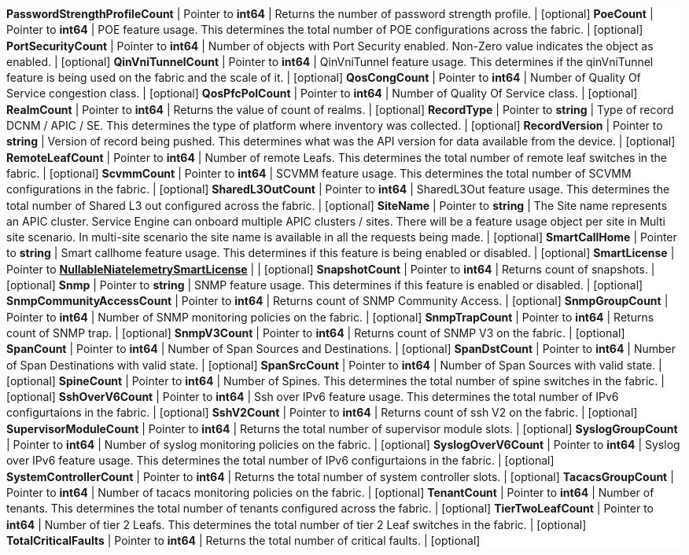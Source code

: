 **PasswordStrengthProfileCount** | Pointer to **int64** | Returns the number of password strength profile. | [optional] 
**PoeCount** | Pointer to **int64** | POE feature usage. This determines the total number of POE configurations across the fabric. | [optional] 
**PortSecurityCount** | Pointer to **int64** | Number of objects with Port Security enabled. Non-Zero value indicates the object as enabled. | [optional] 
**QinVniTunnelCount** | Pointer to **int64** | QinVniTunnel feature usage. This determines if the qinVniTunnel feature is being used on the fabric and the scale of it. | [optional] 
**QosCongCount** | Pointer to **int64** | Number of Quality Of Service congestion class. | [optional] 
**QosPfcPolCount** | Pointer to **int64** | Number of Quality Of Service class. | [optional] 
**RealmCount** | Pointer to **int64** | Returns the value of count of realms. | [optional] 
**RecordType** | Pointer to **string** | Type of record DCNM / APIC / SE. This determines the type of platform where inventory was collected. | [optional] 
**RecordVersion** | Pointer to **string** | Version of record being pushed. This determines what was the API version for data available from the device. | [optional] 
**RemoteLeafCount** | Pointer to **int64** | Number of remote Leafs. This determines the total number of remote leaf switches in the fabric. | [optional] 
**ScvmmCount** | Pointer to **int64** | SCVMM feature usage. This determines the total number of SCVMM configurations in the fabric. | [optional] 
**SharedL3OutCount** | Pointer to **int64** | SharedL3Out feature usage. This determines the total number of Shared L3 out configured across the fabric. | [optional] 
**SiteName** | Pointer to **string** | The Site name represents an APIC cluster. Service Engine can onboard multiple APIC clusters / sites. There will be a feature usage object per site in Multi site scenario. In multi-site scenario the site name is available in all the requests being made. | [optional] 
**SmartCallHome** | Pointer to **string** | Smart callhome feature usage. This determines if this feature is being enabled or disabled. | [optional] 
**SmartLicense** | Pointer to [**NullableNiatelemetrySmartLicense**](NiatelemetrySmartLicense.md) |  | [optional] 
**SnapshotCount** | Pointer to **int64** | Returns count of snapshots. | [optional] 
**Snmp** | Pointer to **string** | SNMP feature usage. This determines if this feature is enabled or disabled. | [optional] 
**SnmpCommunityAccessCount** | Pointer to **int64** | Returns count of SNMP Community Access. | [optional] 
**SnmpGroupCount** | Pointer to **int64** | Number of SNMP monitoring policies on the fabric. | [optional] 
**SnmpTrapCount** | Pointer to **int64** | Returns count of SNMP trap. | [optional] 
**SnmpV3Count** | Pointer to **int64** | Returns count of SNMP V3 on the fabric. | [optional] 
**SpanCount** | Pointer to **int64** | Number of Span Sources and Destinations. | [optional] 
**SpanDstCount** | Pointer to **int64** | Number of Span Destinations with valid state. | [optional] 
**SpanSrcCount** | Pointer to **int64** | Number of Span Sources with valid state. | [optional] 
**SpineCount** | Pointer to **int64** | Number of Spines. This determines the total number of spine switches in the fabric. | [optional] 
**SshOverV6Count** | Pointer to **int64** | Ssh over IPv6 feature usage. This determines the total number of IPv6 configurtaions in the fabric. | [optional] 
**SshV2Count** | Pointer to **int64** | Returns count of ssh V2 on the fabric. | [optional] 
**SupervisorModuleCount** | Pointer to **int64** | Returns the total number of supervisor module slots. | [optional] 
**SyslogGroupCount** | Pointer to **int64** | Number of syslog monitoring policies on the fabric. | [optional] 
**SyslogOverV6Count** | Pointer to **int64** | Syslog over IPv6 feature usage. This determines the total number of IPv6 configurtaions in the fabric. | [optional] 
**SystemControllerCount** | Pointer to **int64** | Returns the total number of system controller slots. | [optional] 
**TacacsGroupCount** | Pointer to **int64** | Number of tacacs monitoring policies on the fabric. | [optional] 
**TenantCount** | Pointer to **int64** | Number of tenants. This determines the total number of tenants configured across the fabric. | [optional] 
**TierTwoLeafCount** | Pointer to **int64** | Number of tier 2 Leafs. This determines the total number of tier 2 Leaf switches in the fabric. | [optional] 
**TotalCriticalFaults** | Pointer to **int64** | Returns the total number of critical faults. | [optional] 